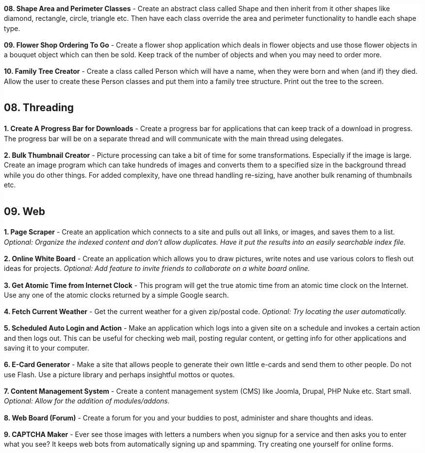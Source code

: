 **08. Shape Area and Perimeter Classes** - Create an abstract class called Shape and then inherit from it other shapes like diamond, rectangle, circle, triangle etc. Then have each class override the area and perimeter functionality to handle each shape type.

**09. Flower Shop Ordering To Go** - Create a flower shop application which deals in flower objects and use those flower objects in a bouquet object which can then be sold. Keep track of the number of objects and when you may need to order more.

**10. Family Tree Creator** - Create a class called Person which will have a name, when they were born and when (and if) they died. Allow the user to create these Person classes and put them into a family tree structure. Print out the tree to the screen.


**08. Threading**
---------

**1. Create A Progress Bar for Downloads** - Create a progress bar for applications that can keep track of a download in progress. The progress bar will be on a separate thread and will communicate with the main thread using delegates.

**2. Bulk Thumbnail Creator** - Picture processing can take a bit of time for some transformations. Especially if the image is large. Create an image program which can take hundreds of images and converts them to a specified size in the background thread while you do other things. For added complexity, have one thread handling re-sizing, have another bulk renaming of thumbnails etc.


**09. Web**
---------

**1. Page Scraper** - Create an application which connects to a site and pulls out all links, or images, and saves them to a list. *Optional: Organize the indexed content and don’t allow duplicates. Have it put the results into an easily searchable index file.*

**2. Online White Board** - Create an application which allows you to draw pictures, write notes and use various colors to flesh out ideas for projects. *Optional: Add feature to invite friends to collaborate on a white board online.*

**3. Get Atomic Time from Internet Clock** - This program will get the true atomic time from an atomic time clock on the Internet. Use any one of the atomic clocks returned by a simple Google search.

**4. Fetch Current Weather** - Get the current weather for a given zip/postal code. *Optional: Try locating the user automatically.*

**5. Scheduled Auto Login and Action** - Make an application which logs into a given site on a schedule and invokes a certain action and then logs out. This can be useful for checking web mail, posting regular content, or getting info for other applications and saving it to your computer.

**6. E-Card Generator** - Make a site that allows people to generate their own little e-cards and send them to other people. Do not use Flash. Use a picture library and perhaps insightful mottos or quotes.

**7. Content Management System** - Create a content management system (CMS) like Joomla, Drupal, PHP Nuke etc. Start small. *Optional: Allow for the addition of modules/addons.*

**8. Web Board (Forum)** - Create a forum for you and your buddies to post, administer and share thoughts and ideas.

**9. CAPTCHA Maker** - Ever see those images with letters a numbers when you signup for a service and then asks you to enter what you see? It keeps web bots from automatically signing up and spamming. Try creating one yourself for online forms.
